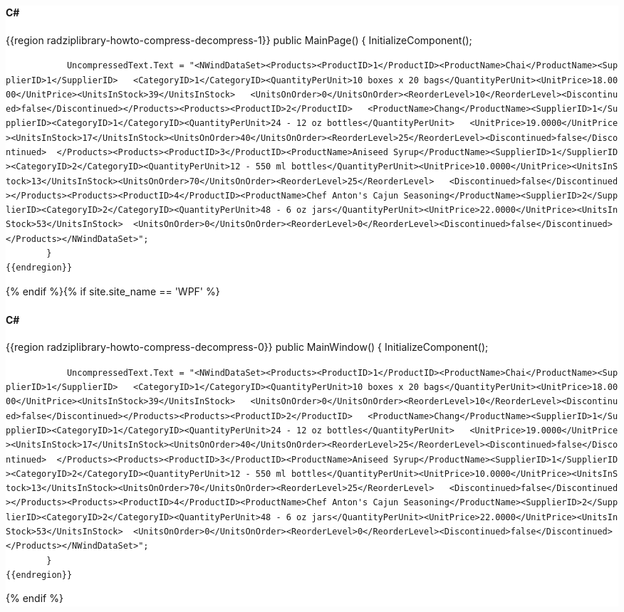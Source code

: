 #### __C#__

{{region radziplibrary-howto-compress-decompress-1}}
	        public MainPage()
	        {
	            InitializeComponent();
	
	            UncompressedText.Text = "<NWindDataSet><Products><ProductID>1</ProductID><ProductName>Chai</ProductName><SupplierID>1</SupplierID>   <CategoryID>1</CategoryID><QuantityPerUnit>10 boxes x 20 bags</QuantityPerUnit><UnitPrice>18.0000</UnitPrice><UnitsInStock>39</UnitsInStock>   <UnitsOnOrder>0</UnitsOnOrder><ReorderLevel>10</ReorderLevel><Discontinued>false</Discontinued></Products><Products><ProductID>2</ProductID>   <ProductName>Chang</ProductName><SupplierID>1</SupplierID><CategoryID>1</CategoryID><QuantityPerUnit>24 - 12 oz bottles</QuantityPerUnit>   <UnitPrice>19.0000</UnitPrice><UnitsInStock>17</UnitsInStock><UnitsOnOrder>40</UnitsOnOrder><ReorderLevel>25</ReorderLevel><Discontinued>false</Discontinued>  </Products><Products><ProductID>3</ProductID><ProductName>Aniseed Syrup</ProductName><SupplierID>1</SupplierID><CategoryID>2</CategoryID><QuantityPerUnit>12 - 550 ml bottles</QuantityPerUnit><UnitPrice>10.0000</UnitPrice><UnitsInStock>13</UnitsInStock><UnitsOnOrder>70</UnitsOnOrder><ReorderLevel>25</ReorderLevel>   <Discontinued>false</Discontinued></Products><Products><ProductID>4</ProductID><ProductName>Chef Anton's Cajun Seasoning</ProductName><SupplierID>2</SupplierID><CategoryID>2</CategoryID><QuantityPerUnit>48 - 6 oz jars</QuantityPerUnit><UnitPrice>22.0000</UnitPrice><UnitsInStock>53</UnitsInStock>  <UnitsOnOrder>0</UnitsOnOrder><ReorderLevel>0</ReorderLevel><Discontinued>false</Discontinued></Products></NWindDataSet>";
	        }
	{{endregion}}

{% endif %}{% if site.site_name == 'WPF' %}

#### __C#__

{{region radziplibrary-howto-compress-decompress-0}}
	        public MainWindow()
	        {
	            InitializeComponent();
	
	            UncompressedText.Text = "<NWindDataSet><Products><ProductID>1</ProductID><ProductName>Chai</ProductName><SupplierID>1</SupplierID>   <CategoryID>1</CategoryID><QuantityPerUnit>10 boxes x 20 bags</QuantityPerUnit><UnitPrice>18.0000</UnitPrice><UnitsInStock>39</UnitsInStock>   <UnitsOnOrder>0</UnitsOnOrder><ReorderLevel>10</ReorderLevel><Discontinued>false</Discontinued></Products><Products><ProductID>2</ProductID>   <ProductName>Chang</ProductName><SupplierID>1</SupplierID><CategoryID>1</CategoryID><QuantityPerUnit>24 - 12 oz bottles</QuantityPerUnit>   <UnitPrice>19.0000</UnitPrice><UnitsInStock>17</UnitsInStock><UnitsOnOrder>40</UnitsOnOrder><ReorderLevel>25</ReorderLevel><Discontinued>false</Discontinued>  </Products><Products><ProductID>3</ProductID><ProductName>Aniseed Syrup</ProductName><SupplierID>1</SupplierID><CategoryID>2</CategoryID><QuantityPerUnit>12 - 550 ml bottles</QuantityPerUnit><UnitPrice>10.0000</UnitPrice><UnitsInStock>13</UnitsInStock><UnitsOnOrder>70</UnitsOnOrder><ReorderLevel>25</ReorderLevel>   <Discontinued>false</Discontinued></Products><Products><ProductID>4</ProductID><ProductName>Chef Anton's Cajun Seasoning</ProductName><SupplierID>2</SupplierID><CategoryID>2</CategoryID><QuantityPerUnit>48 - 6 oz jars</QuantityPerUnit><UnitPrice>22.0000</UnitPrice><UnitsInStock>53</UnitsInStock>  <UnitsOnOrder>0</UnitsOnOrder><ReorderLevel>0</ReorderLevel><Discontinued>false</Discontinued></Products></NWindDataSet>";
	        }
	{{endregion}}

{% endif %}
